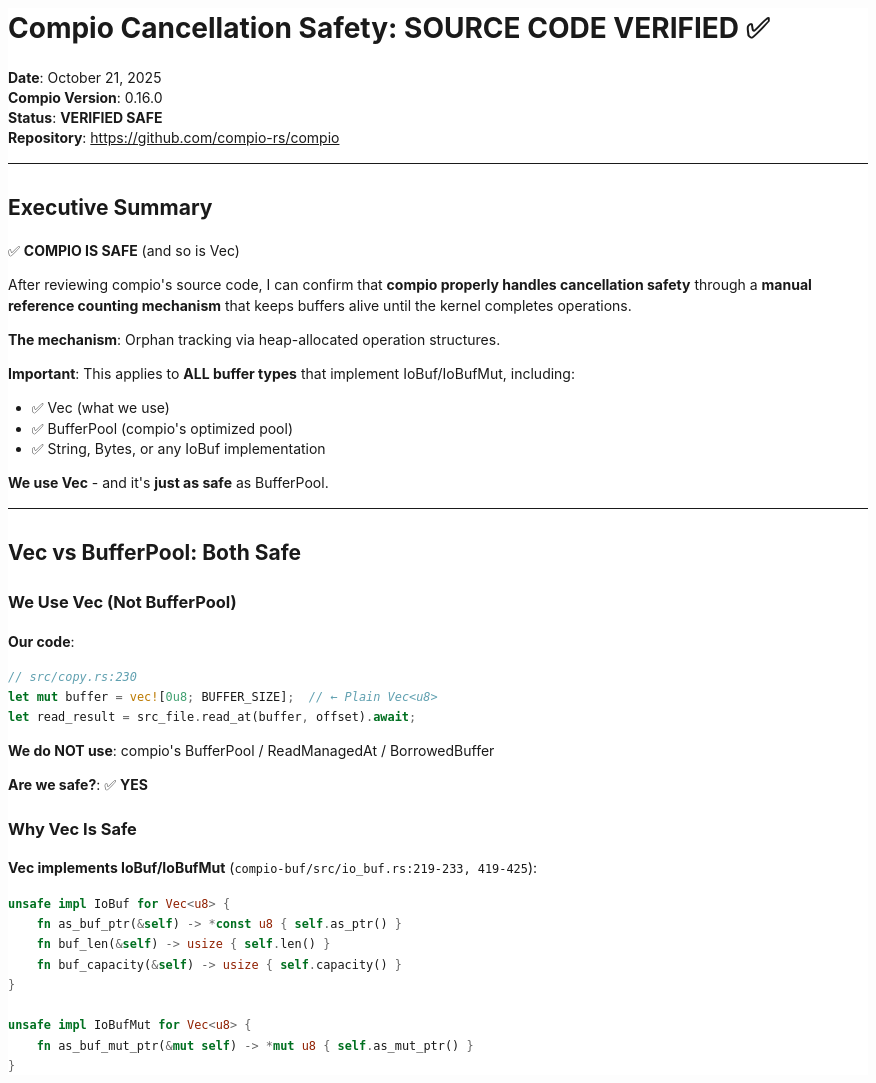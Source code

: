 # Compio Cancellation Safety: SOURCE CODE VERIFIED ✅

**Date**: October 21, 2025  
**Compio Version**: 0.16.0  
**Status**: **VERIFIED SAFE**  
**Repository**: https://github.com/compio-rs/compio

---

## Executive Summary

✅ **COMPIO IS SAFE** (and so is Vec<u8>)

After reviewing compio's source code, I can confirm that **compio properly handles cancellation safety** through a **manual reference counting mechanism** that keeps buffers alive until the kernel completes operations.

**The mechanism**: Orphan tracking via heap-allocated operation structures.

**Important**: This applies to **ALL buffer types** that implement IoBuf/IoBufMut, including:
- ✅ Vec<u8> (what we use)
- ✅ BufferPool (compio's optimized pool)
- ✅ String, Bytes, or any IoBuf implementation

**We use Vec<u8>** - and it's **just as safe** as BufferPool.

---

## Vec<u8> vs BufferPool: Both Safe

### We Use Vec<u8> (Not BufferPool)

**Our code**:
```rust
// src/copy.rs:230
let mut buffer = vec![0u8; BUFFER_SIZE];  // ← Plain Vec<u8>
let read_result = src_file.read_at(buffer, offset).await;
```

**We do NOT use**: compio's BufferPool / ReadManagedAt / BorrowedBuffer

**Are we safe?**: ✅ **YES**

### Why Vec<u8> Is Safe

**Vec<u8> implements IoBuf/IoBufMut** (`compio-buf/src/io_buf.rs:219-233, 419-425`):
```rust
unsafe impl IoBuf for Vec<u8> {
    fn as_buf_ptr(&self) -> *const u8 { self.as_ptr() }
    fn buf_len(&self) -> usize { self.len() }
    fn buf_capacity(&self) -> usize { self.capacity() }
}

unsafe impl IoBufMut for Vec<u8> {
    fn as_buf_mut_ptr(&mut self) -> *mut u8 { self.as_mut_ptr() }
}
```
